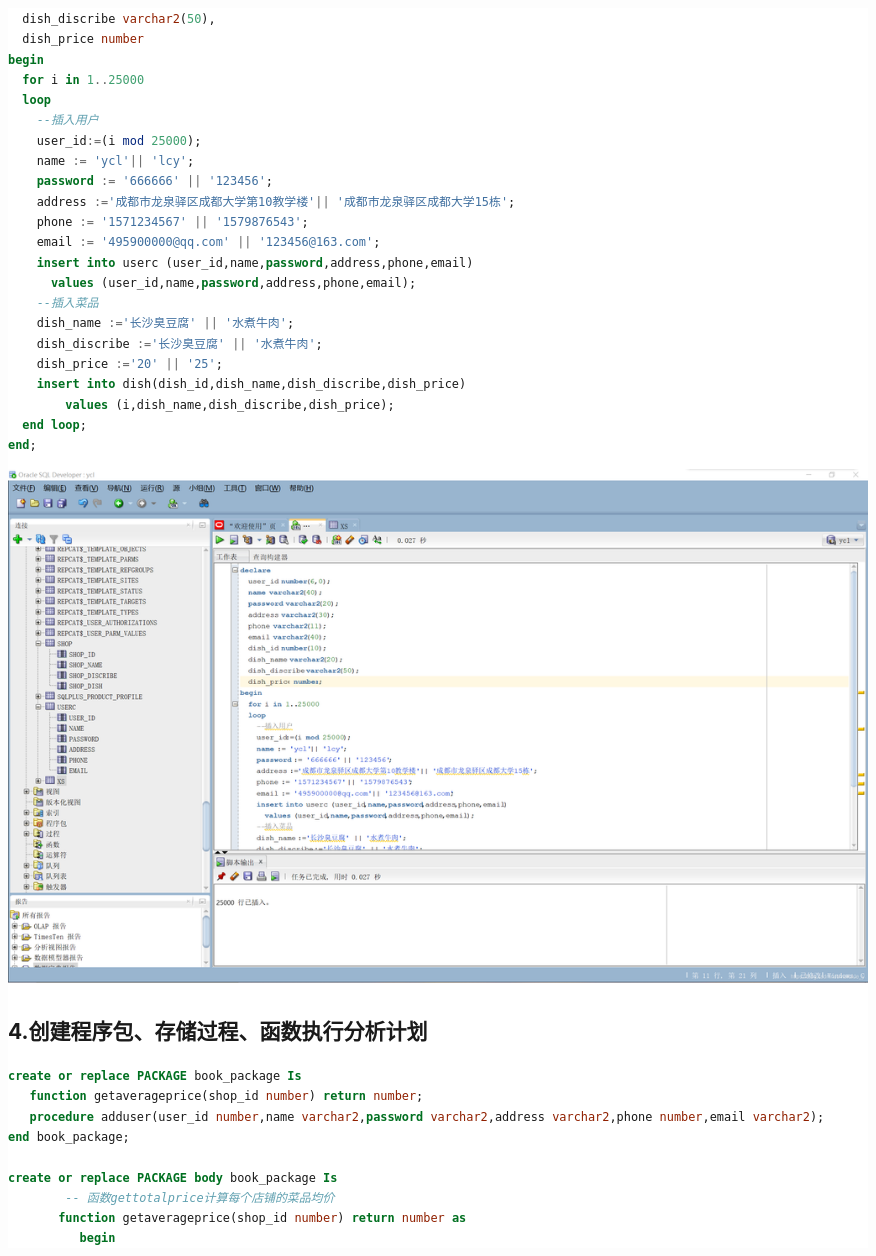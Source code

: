 ```sql
  dish_discribe varchar2(50),
  dish_price number
begin
  for i in 1..25000
  loop
    --插入用户
    user_id:=(i mod 25000);
    name := 'ycl'|| 'lcy';
    password := '666666' || '123456';
	address :='成都市龙泉驿区成都大学第10教学楼'|| '成都市龙泉驿区成都大学15栋';
    phone := '1571234567' || '1579876543';
    email := '495900000@qq.com' || '123456@163.com';
    insert into userc (user_id,name,password,address,phone,email)
      values (user_id,name,password,address,phone,email);
    --插入菜品
    dish_name :='长沙臭豆腐' || '水煮牛肉';
    dish_discribe :='长沙臭豆腐' || '水煮牛肉';
    dish_price :='20' || '25';
	insert into dish(dish_id,dish_name,dish_discribe,dish_price)
		values (i,dish_name,dish_discribe,dish_price);
  end loop;
end;
```
![](picts/3-9.png)
## 4.创建程序包、存储过程、函数执行分析计划
```sql
create or replace PACKAGE book_package Is
   function getaverageprice(shop_id number) return number;
   procedure adduser(user_id number,name varchar2,password varchar2,address varchar2,phone number,email varchar2);
end book_package;

create or replace PACKAGE body book_package Is
        -- 函数gettotalprice计算每个店铺的菜品均价
       function getaverageprice(shop_id number) return number as
          begin
```